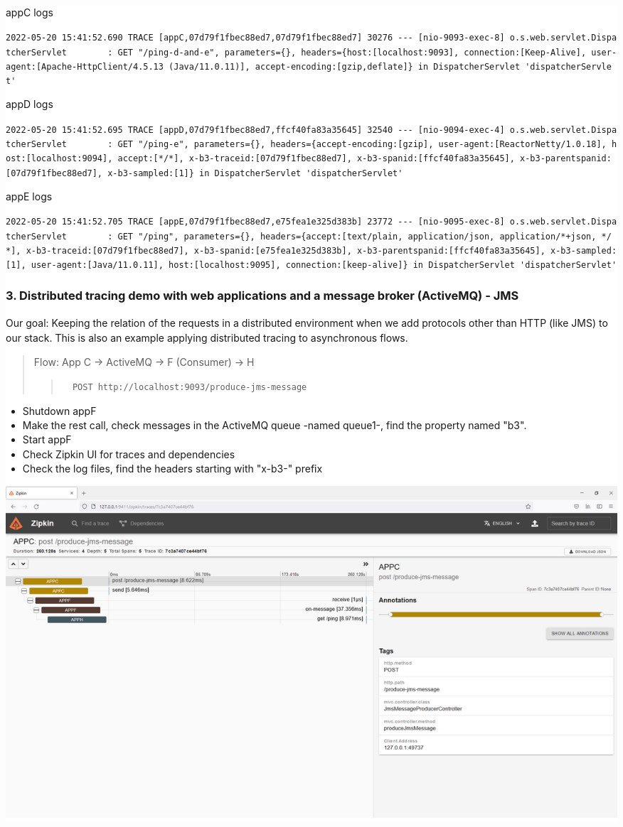 appC logs

    2022-05-20 15:41:52.690 TRACE [appC,07d79f1fbec88ed7,07d79f1fbec88ed7] 30276 --- [nio-9093-exec-8] o.s.web.servlet.DispatcherServlet        : GET "/ping-d-and-e", parameters={}, headers={host:[localhost:9093], connection:[Keep-Alive], user-agent:[Apache-HttpClient/4.5.13 (Java/11.0.11)], accept-encoding:[gzip,deflate]} in DispatcherServlet 'dispatcherServlet'

appD logs

    2022-05-20 15:41:52.695 TRACE [appD,07d79f1fbec88ed7,ffcf40fa83a35645] 32540 --- [nio-9094-exec-4] o.s.web.servlet.DispatcherServlet        : GET "/ping-e", parameters={}, headers={accept-encoding:[gzip], user-agent:[ReactorNetty/1.0.18], host:[localhost:9094], accept:[*/*], x-b3-traceid:[07d79f1fbec88ed7], x-b3-spanid:[ffcf40fa83a35645], x-b3-parentspanid:[07d79f1fbec88ed7], x-b3-sampled:[1]} in DispatcherServlet 'dispatcherServlet' 

appE logs

    2022-05-20 15:41:52.705 TRACE [appE,07d79f1fbec88ed7,e75fea1e325d383b] 23772 --- [nio-9095-exec-8] o.s.web.servlet.DispatcherServlet        : GET "/ping", parameters={}, headers={accept:[text/plain, application/json, application/*+json, */*], x-b3-traceid:[07d79f1fbec88ed7], x-b3-spanid:[e75fea1e325d383b], x-b3-parentspanid:[ffcf40fa83a35645], x-b3-sampled:[1], user-agent:[Java/11.0.11], host:[localhost:9095], connection:[keep-alive]} in DispatcherServlet 'dispatcherServlet'

### 3. Distributed tracing demo with web applications and a message broker (ActiveMQ) - JMS

Our goal: Keeping the relation of the requests in a distributed environment when we add protocols other than HTTP (like JMS) to our stack. This is also an example applying distributed tracing to asynchronous flows.

> Flow: App C -> ActiveMQ -> F (Consumer) -> H 
>>       POST http://localhost:9093/produce-jms-message

- Shutdown appF 
- Make the rest call, check messages in the ActiveMQ queue -named queue1-, find the property named "b3".
- Start appF
- Check Zipkin UI for traces and dependencies
- Check the log files, find the headers starting with "x-b3-" prefix

![Distributed tracing demo JMS - Zipkin](./docs/images/demo3-zipkin.png)
